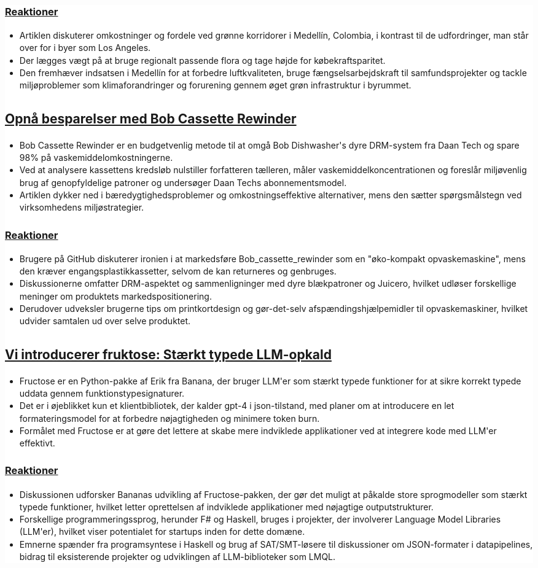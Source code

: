 ### [Reaktioner](https://news.ycombinator.com/item?id=39617325)

- Artiklen diskuterer omkostninger og fordele ved grønne korridorer i Medellín, Colombia, i kontrast til de udfordringer, man står over for i byer som Los Angeles.
- Der lægges vægt på at bruge regionalt passende flora og tage højde for købekraftsparitet.
- Den fremhæver indsatsen i Medellín for at forbedre luftkvaliteten, bruge fængselsarbejdskraft til samfundsprojekter og tackle miljøproblemer som klimaforandringer og forurening gennem øget grøn infrastruktur i byrummet.

## [Opnå besparelser med Bob Cassette Rewinder](https://github.com/dekuNukem/bob_cassette_rewinder)

- Bob Cassette Rewinder er en budgetvenlig metode til at omgå Bob Dishwasher's dyre DRM-system fra Daan Tech og spare 98% på vaskemiddelomkostningerne.
- Ved at analysere kassettens kredsløb nulstiller forfatteren tælleren, måler vaskemiddelkoncentrationen og foreslår miljøvenlig brug af genopfyldelige patroner og undersøger Daan Techs abonnementsmodel.
- Artiklen dykker ned i bæredygtighedsproblemer og omkostningseffektive alternativer, mens den sætter spørgsmålstegn ved virksomhedens miljøstrategier.

### [Reaktioner](https://news.ycombinator.com/item?id=39623128)

- Brugere på GitHub diskuterer ironien i at markedsføre Bob_cassette_rewinder som en "øko-kompakt opvaskemaskine", mens den kræver engangsplastikkassetter, selvom de kan returneres og genbruges.
- Diskussionerne omfatter DRM-aspektet og sammenligninger med dyre blækpatroner og Juicero, hvilket udløser forskellige meninger om produktets markedspositionering.
- Derudover udveksler brugerne tips om printkortdesign og gør-det-selv afspændingshjælpemidler til opvaskemaskiner, hvilket udvider samtalen ud over selve produktet.

## [Vi introducerer fruktose: Stærkt typede LLM-opkald](https://github.com/bananaml/fructose)

- Fructose er en Python-pakke af Erik fra Banana, der bruger LLM'er som stærkt typede funktioner for at sikre korrekt typede uddata gennem funktionstypesignaturer.
- Det er i øjeblikket kun et klientbibliotek, der kalder gpt-4 i json-tilstand, med planer om at introducere en let formateringsmodel for at forbedre nøjagtigheden og minimere token burn.
- Formålet med Fructose er at gøre det lettere at skabe mere indviklede applikationer ved at integrere kode med LLM'er effektivt.

### [Reaktioner](https://news.ycombinator.com/item?id=39619053)

- Diskussionen udforsker Bananas udvikling af Fructose-pakken, der gør det muligt at påkalde store sprogmodeller som stærkt typede funktioner, hvilket letter oprettelsen af indviklede applikationer med nøjagtige outputstrukturer.
- Forskellige programmeringssprog, herunder F# og Haskell, bruges i projekter, der involverer Language Model Libraries (LLM'er), hvilket viser potentialet for startups inden for dette domæne.
- Emnerne spænder fra programsyntese i Haskell og brug af SAT/SMT-løsere til diskussioner om JSON-formater i datapipelines, bidrag til eksisterende projekter og udviklingen af LLM-biblioteker som LMQL.
